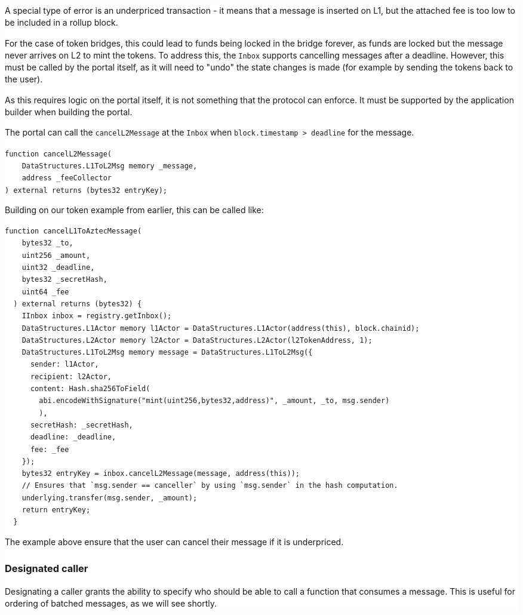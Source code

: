 A special type of error is an underpriced transaction - it means that a message is inserted on L1, but the attached fee is too low to be included in a rollup block.

For the case of token bridges, this could lead to funds being locked in the bridge forever, as funds are locked but the message never arrives on L2 to mint the tokens. To address this, the `Inbox` supports cancelling messages after a deadline. However, this must be called by the portal itself, as it will need to "undo" the state changes is made (for example by sending the tokens back to the user).

As this requires logic on the portal itself, it is not something that the protocol can enforce. It must be supported by the application builder when building the portal.

The portal can call the `cancelL2Message` at the `Inbox` when `block.timestamp > deadline` for the message.

```solidity title="IInbox.sol"
function cancelL2Message(
    DataStructures.L1ToL2Msg memory _message, 
    address _feeCollector
) external returns (bytes32 entryKey);
```

Building on our token example from earlier, this can be called like:

```solidity title="TokenPortal.sol"
function cancelL1ToAztecMessage(
    bytes32 _to,
    uint256 _amount,
    uint32 _deadline,
    bytes32 _secretHash,
    uint64 _fee
  ) external returns (bytes32) {
    IInbox inbox = registry.getInbox();
    DataStructures.L1Actor memory l1Actor = DataStructures.L1Actor(address(this), block.chainid);
    DataStructures.L2Actor memory l2Actor = DataStructures.L2Actor(l2TokenAddress, 1);
    DataStructures.L1ToL2Msg memory message = DataStructures.L1ToL2Msg({
      sender: l1Actor,
      recipient: l2Actor,
      content: Hash.sha256ToField(
        abi.encodeWithSignature("mint(uint256,bytes32,address)", _amount, _to, msg.sender)
        ),
      secretHash: _secretHash,
      deadline: _deadline,
      fee: _fee
    });
    bytes32 entryKey = inbox.cancelL2Message(message, address(this));
    // Ensures that `msg.sender == canceller` by using `msg.sender` in the hash computation.
    underlying.transfer(msg.sender, _amount);
    return entryKey;
  }
```

The example above ensure that the user can cancel their message if it is underpriced.

### Designated caller
Designating a caller grants the ability to specify who should be able to call a function that consumes a message. This is useful for ordering of batched messages, as we will see shortly.  
